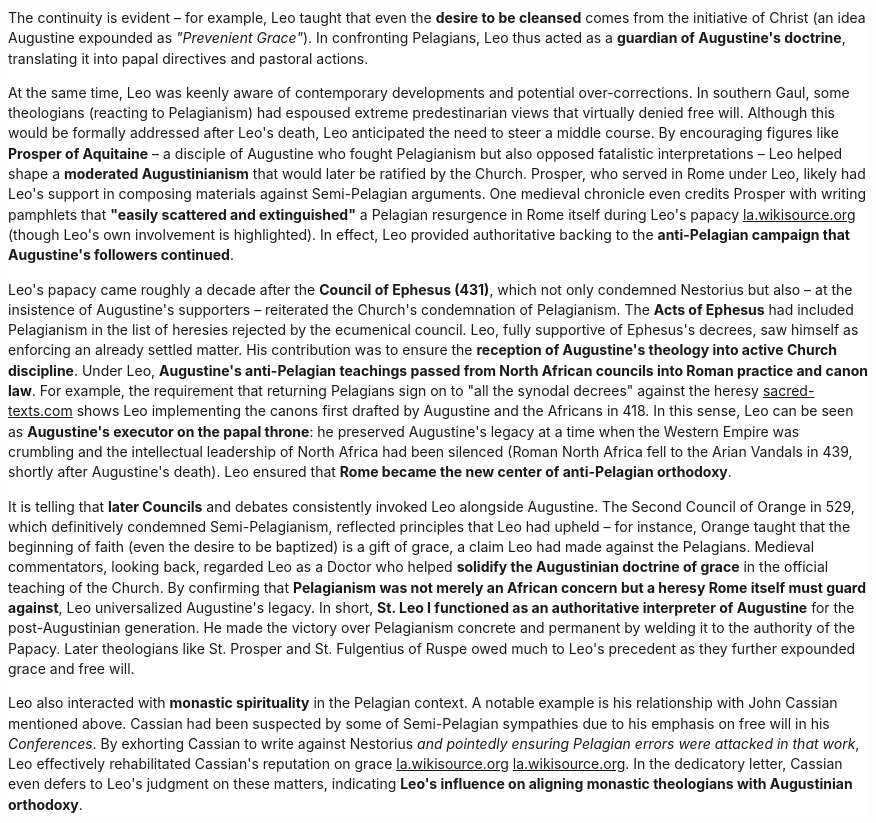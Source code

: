 The continuity is evident – for example, Leo taught that even the **desire to be cleansed** comes from the initiative of Christ (an idea Augustine expounded as *"Prevenient Grace"*). In confronting Pelagians, Leo thus acted as a **guardian of Augustine's doctrine**, translating it into papal directives and pastoral actions.

At the same time, Leo was keenly aware of contemporary developments and potential over-corrections. In southern Gaul, some theologians (reacting to Pelagianism) had espoused extreme predestinarian views that virtually denied free will. Although this would be formally addressed after Leo's death, Leo anticipated the need to steer a middle course. By encouraging figures like **Prosper of Aquitaine** – a disciple of Augustine who fought Pelagianism but also opposed fatalistic interpretations – Leo helped shape a **moderated Augustinianism** that would later be ratified by the Church. Prosper, who served in Rome under Leo, likely had Leo's support in composing materials against Semi-Pelagian arguments. One medieval chronicle even credits Prosper with writing pamphlets that **"easily scattered and extinguished"** a Pelagian resurgence in Rome itself during Leo's papacy [la.wikisource.org](https://la.wikisource.org/wiki/De_haeresi_Pelagiana#:~:text=scripsit%20de%20Pelagiana%20haeresi%20renascente%3A,exstinxitque%2C%20Leone%20etiam%20nunc%2C%20quem) (though Leo's own involvement is highlighted). In effect, Leo provided authoritative backing to the **anti-Pelagian campaign that Augustine's followers continued**.

Leo's papacy came roughly a decade after the **Council of Ephesus (431)**, which not only condemned Nestorius but also – at the insistence of Augustine's supporters – reiterated the Church's condemnation of Pelagianism. The **Acts of Ephesus** had included Pelagianism in the list of heresies rejected by the ecumenical council. Leo, fully supportive of Ephesus's decrees, saw himself as enforcing an already settled matter. His contribution was to ensure the **reception of Augustine's theology into active Church discipline**. Under Leo, **Augustine's anti-Pelagian teachings passed from North African councils into Roman practice and canon law**. For example, the requirement that returning Pelagians sign on to "all the synodal decrees" against the heresy [sacred-texts.com](https://sacred-texts.com/chr/ecf/212/2120011.htm#:~:text=who%20have%20been%20re,the%20authority%20of%20the%20Apostolic) shows Leo implementing the canons first drafted by Augustine and the Africans in 418. In this sense, Leo can be seen as **Augustine's executor on the papal throne**: he preserved Augustine's legacy at a time when the Western Empire was crumbling and the intellectual leadership of North Africa had been silenced (Roman North Africa fell to the Arian Vandals in 439, shortly after Augustine's death). Leo ensured that **Rome became the new center of anti-Pelagian orthodoxy**.

It is telling that **later Councils** and debates consistently invoked Leo alongside Augustine. The Second Council of Orange in 529, which definitively condemned Semi-Pelagianism, reflected principles that Leo had upheld – for instance, Orange taught that the beginning of faith (even the desire to be baptized) is a gift of grace, a claim Leo had made against the Pelagians. Medieval commentators, looking back, regarded Leo as a Doctor who helped **solidify the Augustinian doctrine of grace** in the official teaching of the Church. By confirming that **Pelagianism was not merely an African concern but a heresy Rome itself must guard against**, Leo universalized Augustine's legacy. In short, **St. Leo I functioned as an authoritative interpreter of Augustine** for the post-Augustinian generation. He made the victory over Pelagianism concrete and permanent by welding it to the authority of the Papacy. Later theologians like St. Prosper and St. Fulgentius of Ruspe owed much to Leo's precedent as they further expounded grace and free will.

Leo also interacted with **monastic spirituality** in the Pelagian context. A notable example is his relationship with John Cassian mentioned above. Cassian had been suspected by some of Semi-Pelagian sympathies due to his emphasis on free will in his *Conferences*. By exhorting Cassian to write against Nestorius *and pointedly ensuring Pelagian errors were attacked in that work*, Leo effectively rehabilitated Cassian's reputation on grace [la.wikisource.org](https://la.wikisource.org/wiki/De_haeresi_Pelagiana#:~:text=occurrisset%2C%20haereticos%20cum%20Nestorianos%2C%20tum,constituissetque%20se%20in%20silentii%20portu) [la.wikisource.org](https://la.wikisource.org/wiki/De_haeresi_Pelagiana#:~:text=atque%20ut%20Semipelagianorum%20fautoris%20maculam%2C,magis%20judicium%20quam%20meum%20officium). In the dedicatory letter, Cassian even defers to Leo's judgment on these matters, indicating **Leo's influence on aligning monastic theologians with Augustinian orthodoxy**.
